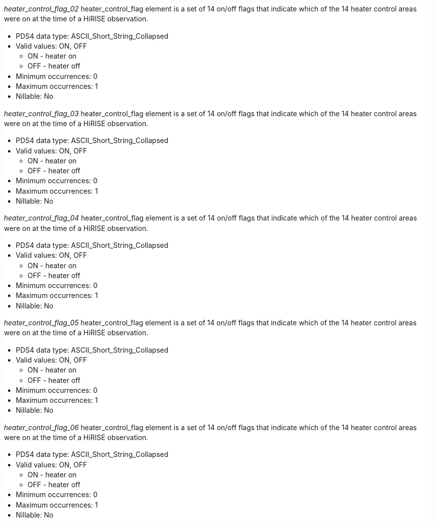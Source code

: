 *heater_control_flag_02*
heater_control_flag element is a set of 14 on/off flags that indicate which of the 14 heater control areas were on at the time of a HiRISE observation.        
- PDS4 data type: ASCII_Short_String_Collapsed
- Valid values: ON, OFF
  - ON - heater on
  - OFF - heater off
- Minimum occurrences: 0
- Maximum occurrences: 1
- Nillable: No

*heater_control_flag_03*
heater_control_flag element is a set of 14 on/off flags that indicate which of the 14 heater control areas were on at the time of a HiRISE observation.        
- PDS4 data type: ASCII_Short_String_Collapsed
- Valid values: ON, OFF
  - ON - heater on
  - OFF - heater off
- Minimum occurrences: 0
- Maximum occurrences: 1
- Nillable: No

*heater_control_flag_04*
heater_control_flag element is a set of 14 on/off flags that indicate which of the 14 heater control areas were on at the time of a HiRISE observation.        
- PDS4 data type: ASCII_Short_String_Collapsed
- Valid values: ON, OFF
  - ON - heater on
  - OFF - heater off
- Minimum occurrences: 0
- Maximum occurrences: 1
- Nillable: No

*heater_control_flag_05*
heater_control_flag element is a set of 14 on/off flags that indicate which of the 14 heater control areas were on at the time of a HiRISE observation.        
- PDS4 data type: ASCII_Short_String_Collapsed
- Valid values: ON, OFF
  - ON - heater on
  - OFF - heater off
- Minimum occurrences: 0
- Maximum occurrences: 1
- Nillable: No
   
*heater_control_flag_06*
heater_control_flag element is a set of 14 on/off flags that indicate which of the 14 heater control areas were on at the time of a HiRISE observation.        
- PDS4 data type: ASCII_Short_String_Collapsed
- Valid values: ON, OFF
  - ON - heater on
  - OFF - heater off
- Minimum occurrences: 0
- Maximum occurrences: 1
- Nillable: No
